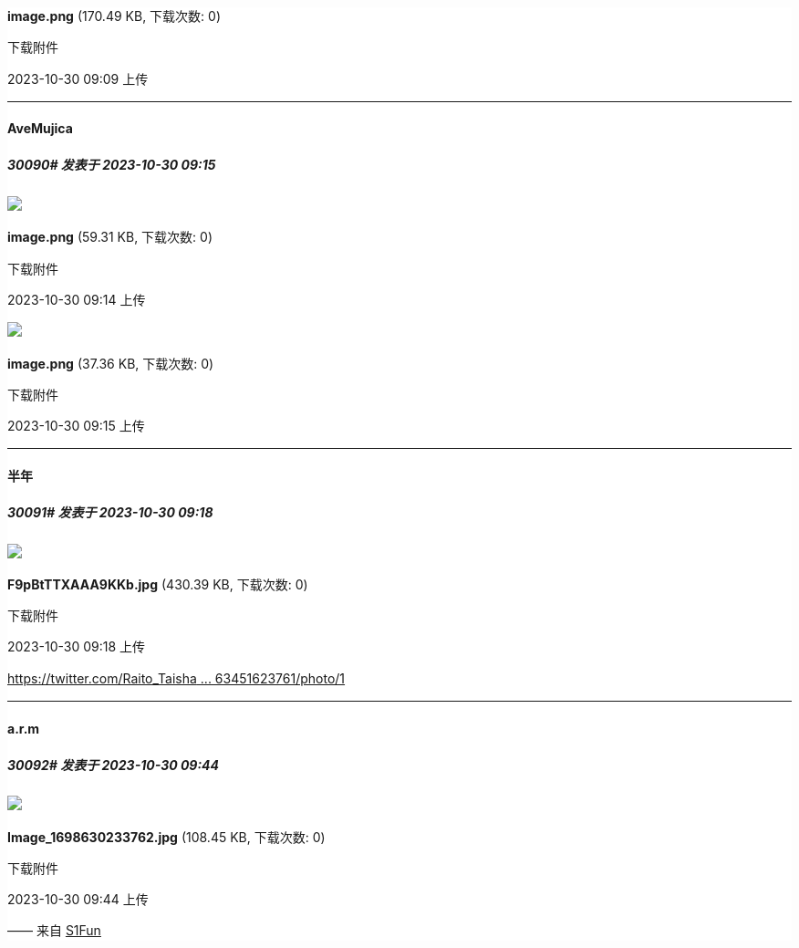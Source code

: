 <strong>image.png</strong> (170.49 KB, 下载次数: 0)

下载附件

2023-10-30 09:09 上传


*****

####  AveMujica  
##### 30090#       发表于 2023-10-30 09:15

<img src="https://img.saraba1st.com/forum/202310/30/091457tldjt6jl2l046wro.png" referrerpolicy="no-referrer">

<strong>image.png</strong> (59.31 KB, 下载次数: 0)

下载附件

2023-10-30 09:14 上传

<img src="https://img.saraba1st.com/forum/202310/30/091503wb7h1434hihmr47c.png" referrerpolicy="no-referrer">

<strong>image.png</strong> (37.36 KB, 下载次数: 0)

下载附件

2023-10-30 09:15 上传


*****

####  半年  
##### 30091#       发表于 2023-10-30 09:18

<img src="https://img.saraba1st.com/forum/202310/30/091827a1nih2ihz2uz9zki.jpg" referrerpolicy="no-referrer">

<strong>F9pBtTTXAAA9KKb.jpg</strong> (430.39 KB, 下载次数: 0)

下载附件

2023-10-30 09:18 上传

[https://twitter.com/Raito_Taisha ... 63451623761/photo/1](https://twitter.com/Raito_Taisha/status/1718758863451623761/photo/1)

*****

####  a.r.m  
##### 30092#       发表于 2023-10-30 09:44

<img src="https://img.saraba1st.com/forum/202310/30/094405kmi3tiz1vfb3b1t7.jpg" referrerpolicy="no-referrer">

<strong>Image_1698630233762.jpg</strong> (108.45 KB, 下载次数: 0)

下载附件

2023-10-30 09:44 上传

—— 来自 [S1Fun](https://s1fun.koalcat.com)
